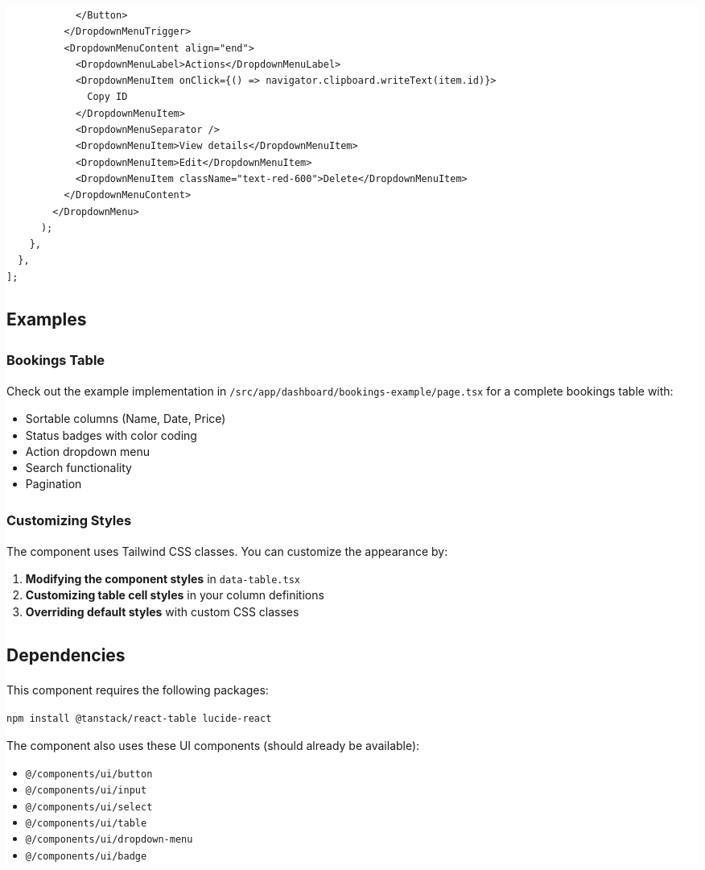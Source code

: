 ```tsx
            </Button>
          </DropdownMenuTrigger>
          <DropdownMenuContent align="end">
            <DropdownMenuLabel>Actions</DropdownMenuLabel>
            <DropdownMenuItem onClick={() => navigator.clipboard.writeText(item.id)}>
              Copy ID
            </DropdownMenuItem>
            <DropdownMenuSeparator />
            <DropdownMenuItem>View details</DropdownMenuItem>
            <DropdownMenuItem>Edit</DropdownMenuItem>
            <DropdownMenuItem className="text-red-600">Delete</DropdownMenuItem>
          </DropdownMenuContent>
        </DropdownMenu>
      );
    },
  },
];
```

## Examples

### Bookings Table

Check out the example implementation in `/src/app/dashboard/bookings-example/page.tsx` for a complete bookings table with:

- Sortable columns (Name, Date, Price)
- Status badges with color coding
- Action dropdown menu
- Search functionality
- Pagination

### Customizing Styles

The component uses Tailwind CSS classes. You can customize the appearance by:

1. **Modifying the component styles** in `data-table.tsx`
2. **Customizing table cell styles** in your column definitions
3. **Overriding default styles** with custom CSS classes

## Dependencies

This component requires the following packages:

```bash
npm install @tanstack/react-table lucide-react
```

The component also uses these UI components (should already be available):

- `@/components/ui/button`
- `@/components/ui/input`
- `@/components/ui/select`
- `@/components/ui/table`
- `@/components/ui/dropdown-menu`
- `@/components/ui/badge`
